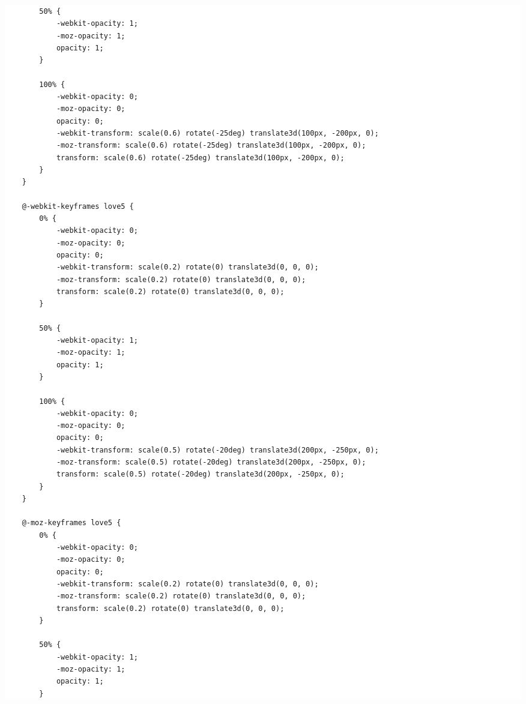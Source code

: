             50% {
                -webkit-opacity: 1;
                -moz-opacity: 1;
                opacity: 1;
            }

            100% {
                -webkit-opacity: 0;
                -moz-opacity: 0;
                opacity: 0;
                -webkit-transform: scale(0.6) rotate(-25deg) translate3d(100px, -200px, 0);
                -moz-transform: scale(0.6) rotate(-25deg) translate3d(100px, -200px, 0);
                transform: scale(0.6) rotate(-25deg) translate3d(100px, -200px, 0);
            }
        }

        @-webkit-keyframes love5 {
            0% {
                -webkit-opacity: 0;
                -moz-opacity: 0;
                opacity: 0;
                -webkit-transform: scale(0.2) rotate(0) translate3d(0, 0, 0);
                -moz-transform: scale(0.2) rotate(0) translate3d(0, 0, 0);
                transform: scale(0.2) rotate(0) translate3d(0, 0, 0);
            }

            50% {
                -webkit-opacity: 1;
                -moz-opacity: 1;
                opacity: 1;
            }

            100% {
                -webkit-opacity: 0;
                -moz-opacity: 0;
                opacity: 0;
                -webkit-transform: scale(0.5) rotate(-20deg) translate3d(200px, -250px, 0);
                -moz-transform: scale(0.5) rotate(-20deg) translate3d(200px, -250px, 0);
                transform: scale(0.5) rotate(-20deg) translate3d(200px, -250px, 0);
            }
        }

        @-moz-keyframes love5 {
            0% {
                -webkit-opacity: 0;
                -moz-opacity: 0;
                opacity: 0;
                -webkit-transform: scale(0.2) rotate(0) translate3d(0, 0, 0);
                -moz-transform: scale(0.2) rotate(0) translate3d(0, 0, 0);
                transform: scale(0.2) rotate(0) translate3d(0, 0, 0);
            }

            50% {
                -webkit-opacity: 1;
                -moz-opacity: 1;
                opacity: 1;
            }
